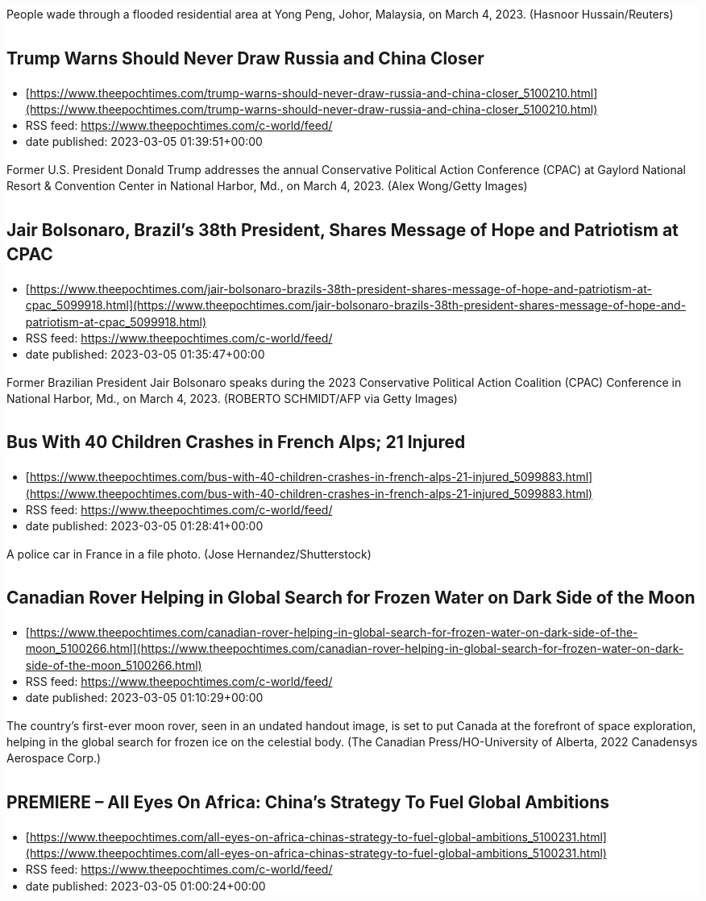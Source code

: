 People wade through a flooded residential area at Yong Peng, Johor, Malaysia, on March 4, 2023. (Hasnoor Hussain/Reuters)

## Trump Warns Should Never Draw Russia and China Closer
 - [https://www.theepochtimes.com/trump-warns-should-never-draw-russia-and-china-closer_5100210.html](https://www.theepochtimes.com/trump-warns-should-never-draw-russia-and-china-closer_5100210.html)
 - RSS feed: https://www.theepochtimes.com/c-world/feed/
 - date published: 2023-03-05 01:39:51+00:00

Former U.S. President Donald Trump addresses the annual Conservative Political Action Conference (CPAC) at Gaylord National Resort &#038; Convention Center in National Harbor, Md., on March 4, 2023. (Alex Wong/Getty Images)

## Jair Bolsonaro, Brazil’s 38th President, Shares Message of Hope and Patriotism at CPAC
 - [https://www.theepochtimes.com/jair-bolsonaro-brazils-38th-president-shares-message-of-hope-and-patriotism-at-cpac_5099918.html](https://www.theepochtimes.com/jair-bolsonaro-brazils-38th-president-shares-message-of-hope-and-patriotism-at-cpac_5099918.html)
 - RSS feed: https://www.theepochtimes.com/c-world/feed/
 - date published: 2023-03-05 01:35:47+00:00

Former Brazilian President Jair Bolsonaro speaks during the 2023 Conservative Political Action Coalition (CPAC) Conference in National Harbor, Md., on March 4, 2023. (ROBERTO SCHMIDT/AFP via Getty Images)

## Bus With 40 Children Crashes in French Alps; 21 Injured
 - [https://www.theepochtimes.com/bus-with-40-children-crashes-in-french-alps-21-injured_5099883.html](https://www.theepochtimes.com/bus-with-40-children-crashes-in-french-alps-21-injured_5099883.html)
 - RSS feed: https://www.theepochtimes.com/c-world/feed/
 - date published: 2023-03-05 01:28:41+00:00

A police car in France in a file photo. (Jose Hernandez/Shutterstock)

## Canadian Rover Helping in Global Search for Frozen Water on Dark Side of the Moon
 - [https://www.theepochtimes.com/canadian-rover-helping-in-global-search-for-frozen-water-on-dark-side-of-the-moon_5100266.html](https://www.theepochtimes.com/canadian-rover-helping-in-global-search-for-frozen-water-on-dark-side-of-the-moon_5100266.html)
 - RSS feed: https://www.theepochtimes.com/c-world/feed/
 - date published: 2023-03-05 01:10:29+00:00

The country’s first-ever moon rover, seen in an undated handout image, is set to put Canada at the forefront of space exploration, helping in the global search for frozen ice on the celestial body. (The Canadian Press/HO-University of Alberta, 2022 Canadensys Aerospace Corp.)

## PREMIERE – All Eyes On Africa: China’s Strategy To Fuel Global Ambitions
 - [https://www.theepochtimes.com/all-eyes-on-africa-chinas-strategy-to-fuel-global-ambitions_5100231.html](https://www.theepochtimes.com/all-eyes-on-africa-chinas-strategy-to-fuel-global-ambitions_5100231.html)
 - RSS feed: https://www.theepochtimes.com/c-world/feed/
 - date published: 2023-03-05 01:00:24+00:00
